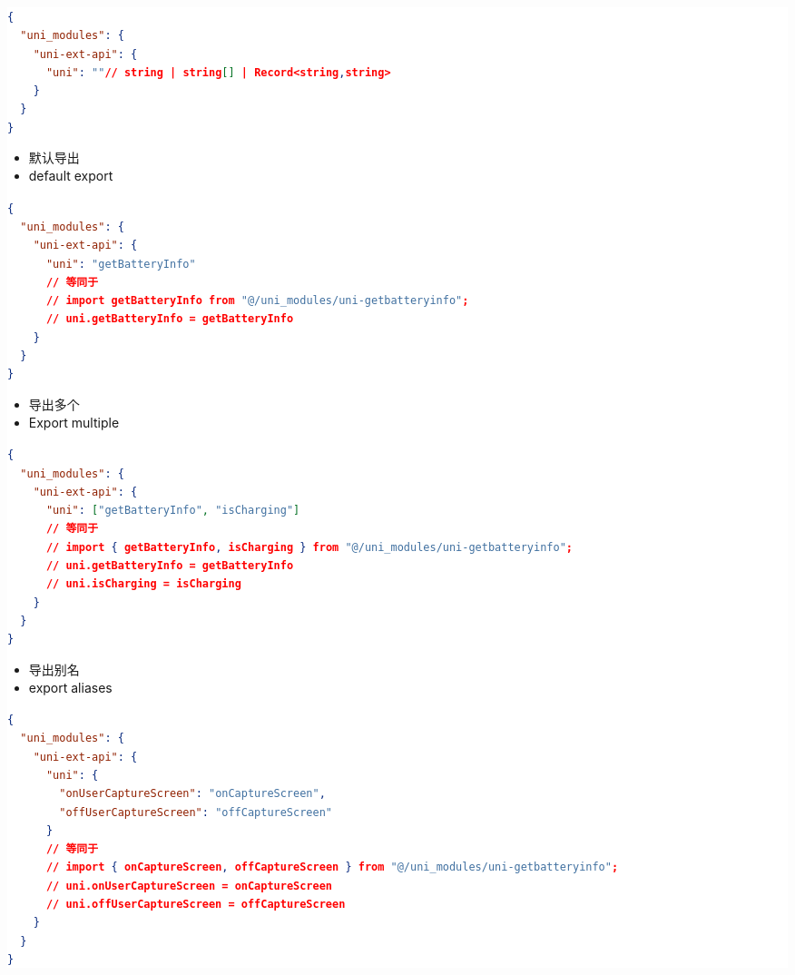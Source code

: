 ```json
{
  "uni_modules": {
    "uni-ext-api": {
      "uni": ""// string | string[] | Record<string,string>
    }
  }
}
```

- 默认导出
- default export

```json
{
  "uni_modules": {
    "uni-ext-api": {
      "uni": "getBatteryInfo"
      // 等同于
      // import getBatteryInfo from "@/uni_modules/uni-getbatteryinfo";
      // uni.getBatteryInfo = getBatteryInfo
    }
  }
}
```

- 导出多个
- Export multiple

```json
{
  "uni_modules": {
    "uni-ext-api": {
      "uni": ["getBatteryInfo", "isCharging"]
      // 等同于
      // import { getBatteryInfo, isCharging } from "@/uni_modules/uni-getbatteryinfo";
      // uni.getBatteryInfo = getBatteryInfo
      // uni.isCharging = isCharging
    }
  }
}
```

- 导出别名
- export aliases

```json
{
  "uni_modules": {
    "uni-ext-api": {
      "uni": {
        "onUserCaptureScreen": "onCaptureScreen",
        "offUserCaptureScreen": "offCaptureScreen"
      }
      // 等同于
      // import { onCaptureScreen, offCaptureScreen } from "@/uni_modules/uni-getbatteryinfo";
      // uni.onUserCaptureScreen = onCaptureScreen
      // uni.offUserCaptureScreen = offCaptureScreen
    }
  }
}
```
